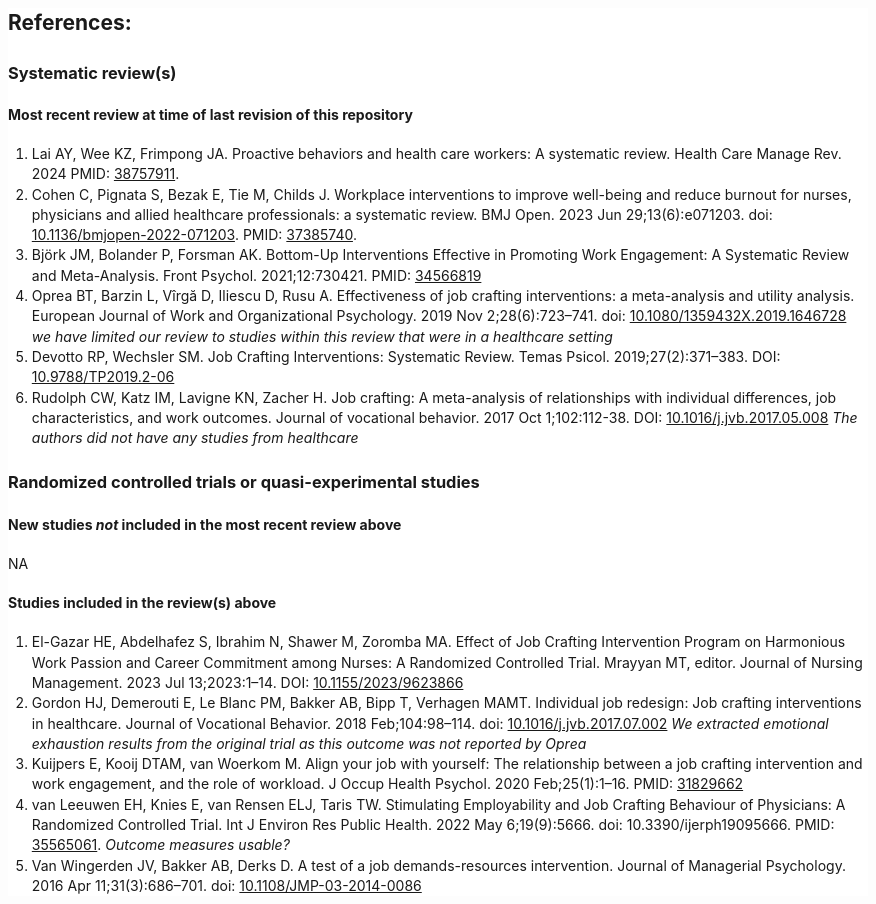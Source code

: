 
References:
----------------------------------

### Systematic review(s)
#### Most recent review at time of last revision of this repository
1. Lai AY, Wee KZ, Frimpong JA. Proactive behaviors and health care workers: A systematic review. Health Care Manage Rev. 2024 PMID: [38757911](http://pubmed.gov/38757911).
2. Cohen C, Pignata S, Bezak E, Tie M, Childs J. Workplace interventions to improve well-being and reduce burnout for nurses, physicians and allied healthcare professionals: a systematic review. BMJ Open. 2023 Jun 29;13(6):e071203. doi: [10.1136/bmjopen-2022-071203](http://doi.org/10.1136/bmjopen-2022-071203). PMID: [37385740](http://pubmed.gov/37385740).
3. Björk JM, Bolander P, Forsman AK. Bottom-Up Interventions Effective in Promoting Work Engagement: A Systematic Review and Meta-Analysis. Front Psychol. 2021;12:730421. PMID: [34566819](http://pubmed.gov/34566819)
4. Oprea BT, Barzin L, Vîrgă D, Iliescu D, Rusu A. Effectiveness of job crafting interventions: a meta-analysis and utility analysis. European Journal of Work and Organizational Psychology. 2019 Nov 2;28(6):723–741. doi: [10.1080/1359432X.2019.1646728](http://dx.doi.org/10.1080/1359432X.2019.1646728) *we have limited our review to studies within this review that were in a healthcare setting*
5. Devotto RP, Wechsler SM. Job Crafting Interventions: Systematic Review. Temas Psicol. 2019;27(2):371–383. DOI: [10.9788/TP2019.2-06](http://doi.org/10.9788/TP2019.2-06)
6. Rudolph CW, Katz IM, Lavigne KN, Zacher H. Job crafting: A meta-analysis of relationships with individual differences, job characteristics, and work outcomes. Journal of vocational behavior. 2017 Oct 1;102:112-38. DOI: [10.1016/j.jvb.2017.05.008](http://doi.org/10.1016/j.jvb.2017.05.008)  *The authors did not have any studies from healthcare*
   
### Randomized controlled trials or quasi-experimental studies
#### New studies *not* included in the most recent review above
NA

#### Studies included in the review(s) above
1.  El-Gazar HE, Abdelhafez S, Ibrahim N, Shawer M, Zoromba MA. Effect of Job Crafting Intervention Program on Harmonious Work Passion and Career Commitment among Nurses: A Randomized Controlled Trial. Mrayyan MT, editor. Journal of Nursing Management. 2023 Jul 13;2023:1–14. DOI: [10.1155/2023/9623866](http://doi.org/10.1155/2023/9623866)
2.  Gordon HJ, Demerouti E, Le Blanc PM, Bakker AB, Bipp T, Verhagen MAMT. Individual job redesign: Job crafting interventions in healthcare. Journal of Vocational Behavior. 2018 Feb;104:98–114.  doi: [10.1016/j.jvb.2017.07.002](http://dx.doi.org/10.1016/j.jvb.2017.07.002) *We extracted emotional exhaustion results from the original trial as this outcome was not reported by Oprea*
3. Kuijpers E, Kooij DTAM, van Woerkom M. Align your job with yourself: The relationship between a job crafting intervention and work engagement, and the role of workload. J Occup Health Psychol. 2020 Feb;25(1):1–16. PMID: [31829662](http://pubmed.gov/31829662)
4. van Leeuwen EH, Knies E, van Rensen ELJ, Taris TW. Stimulating Employability and Job Crafting Behaviour of Physicians: A Randomized Controlled Trial. Int J Environ Res Public Health. 2022 May 6;19(9):5666. doi: 10.3390/ijerph19095666. PMID: [35565061](http://pubmed.gov/35565061). *Outcome measures usable?*
5. Van Wingerden JV, Bakker AB, Derks D. A test of a job demands-resources intervention. Journal of Managerial Psychology. 2016 Apr 11;31(3):686–701. doi: [10.1108/JMP-03-2014-0086](http://dx.doi.org/10.1108/JMP-03-2014-0086)
